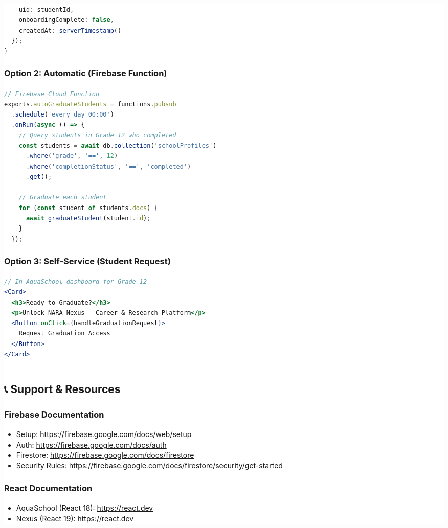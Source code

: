 ```typescript
    uid: studentId,
    onboardingComplete: false,
    createdAt: serverTimestamp()
  });
}
```

### Option 2: Automatic (Firebase Function)
```typescript
// Firebase Cloud Function
exports.autoGraduateStudents = functions.pubsub
  .schedule('every day 00:00')
  .onRun(async () => {
    // Query students in Grade 12 who completed
    const students = await db.collection('schoolProfiles')
      .where('grade', '==', 12)
      .where('completionStatus', '==', 'completed')
      .get();

    // Graduate each student
    for (const student of students.docs) {
      await graduateStudent(student.id);
    }
  });
```

### Option 3: Self-Service (Student Request)
```jsx
// In AquaSchool dashboard for Grade 12
<Card>
  <h3>Ready to Graduate?</h3>
  <p>Unlock NARA Nexus - Career & Research Platform</p>
  <Button onClick={handleGraduationRequest}>
    Request Graduation Access
  </Button>
</Card>
```

---

## 📞 Support & Resources

### Firebase Documentation
- Setup: https://firebase.google.com/docs/web/setup
- Auth: https://firebase.google.com/docs/auth
- Firestore: https://firebase.google.com/docs/firestore
- Security Rules: https://firebase.google.com/docs/firestore/security/get-started

### React Documentation
- AquaSchool (React 18): https://react.dev
- Nexus (React 19): https://react.dev
